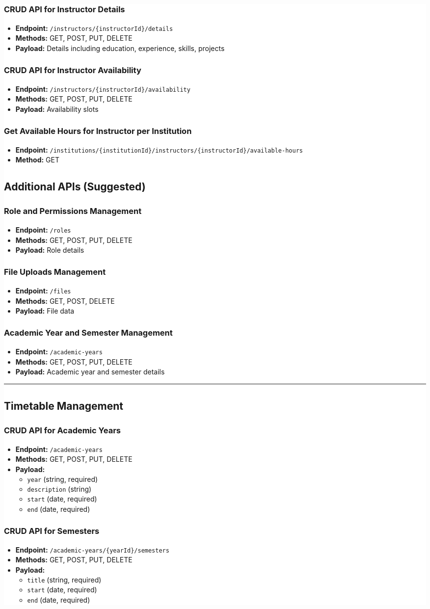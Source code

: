 ### CRUD API for Instructor Details
- **Endpoint:** `/instructors/{instructorId}/details`
- **Methods:** GET, POST, PUT, DELETE
- **Payload:** Details including education, experience, skills, projects

### CRUD API for Instructor Availability
- **Endpoint:** `/instructors/{instructorId}/availability`
- **Methods:** GET, POST, PUT, DELETE
- **Payload:** Availability slots

### Get Available Hours for Instructor per Institution
- **Endpoint:** `/institutions/{institutionId}/instructors/{instructorId}/available-hours`
- **Method:** GET

## Additional APIs (Suggested)

### Role and Permissions Management
- **Endpoint:** `/roles`
- **Methods:** GET, POST, PUT, DELETE
- **Payload:** Role details

### File Uploads Management
- **Endpoint:** `/files`
- **Methods:** GET, POST, DELETE
- **Payload:** File data

### Academic Year and Semester Management
- **Endpoint:** `/academic-years`
- **Methods:** GET, POST, PUT, DELETE
- **Payload:** Academic year and semester details

---

## Timetable Management

### CRUD API for Academic Years
- **Endpoint:** `/academic-years`
- **Methods:** GET, POST, PUT, DELETE
- **Payload:**
  - `year` (string, required)
  - `description` (string)
  - `start` (date, required)
  - `end` (date, required)

### CRUD API for Semesters
- **Endpoint:** `/academic-years/{yearId}/semesters`
- **Methods:** GET, POST, PUT, DELETE
- **Payload:**
  - `title` (string, required)
  - `start` (date, required)
  - `end` (date, required)
